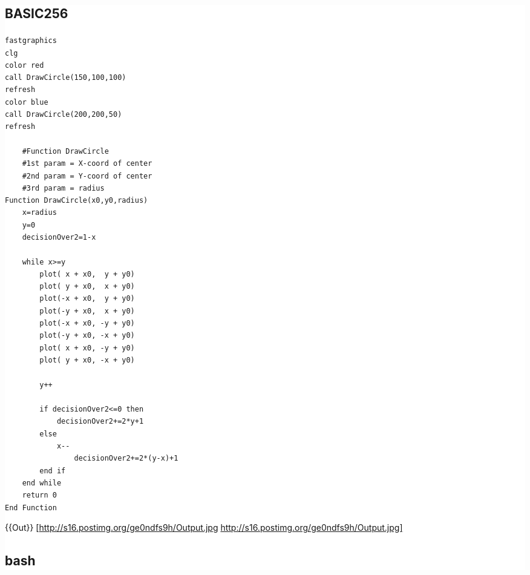 
## BASIC256


```basic256
fastgraphics
clg
color red
call DrawCircle(150,100,100)
refresh
color blue
call DrawCircle(200,200,50)
refresh

	#Function DrawCircle
	#1st param = X-coord of center
	#2nd param = Y-coord of center
	#3rd param = radius
Function DrawCircle(x0,y0,radius)
	x=radius
	y=0
	decisionOver2=1-x

	while x>=y
		plot( x + x0,  y + y0)
		plot( y + x0,  x + y0)
		plot(-x + x0,  y + y0)
		plot(-y + x0,  x + y0)
		plot(-x + x0, -y + y0)
		plot(-y + x0, -x + y0)
		plot( x + x0, -y + y0)
		plot( y + x0, -x + y0)

		y++

		if decisionOver2<=0 then
			decisionOver2+=2*y+1
		else
			x--
      			decisionOver2+=2*(y-x)+1
		end if
	end while
	return 0
End Function
```

{{Out}}
[http://s16.postimg.org/ge0ndfs9h/Output.jpg http://s16.postimg.org/ge0ndfs9h/Output.jpg]


## bash

